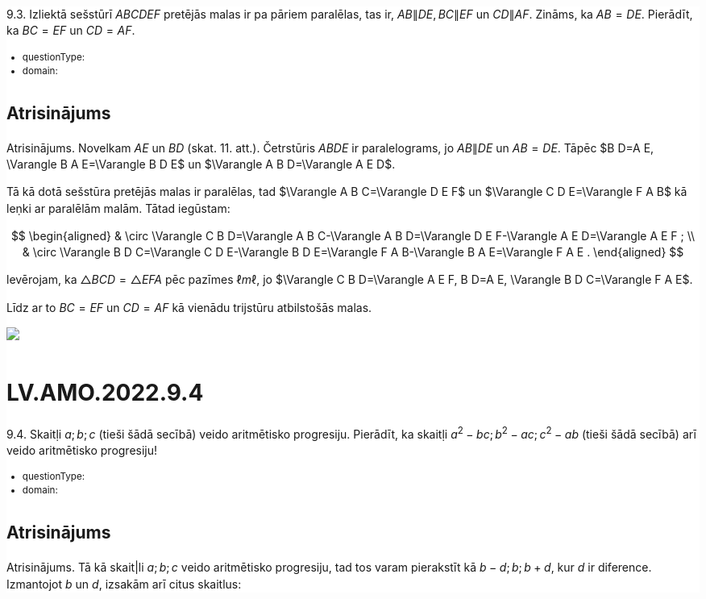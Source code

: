 
9.3. Izliektā sešstūrī $A B C D E F$ pretējās malas ir pa pāriem paralēlas, tas ir, $A B\|D E, B C\| E F$ un $C D \| A F$. Zināms, ka $A B=D E$. Pierādīt, ka $B C=E F$ un $C D=A F$.

<small>

* questionType:
* domain:

</small>

## Atrisinājums


Atrisinājums. Novelkam $A E$ un $B D$ (skat. 11. att.). Četrstūris $A B D E$ ir paralelograms, jo $A B \| D E$ un $A B=D E$. Tāpēc $B D=A E, \Varangle B A E=\Varangle B D E$ un $\Varangle A B D=\Varangle A E D$.

Tā kā dotā sešstūra pretējās malas ir paralēlas, tad $\Varangle A B C=\Varangle D E F$ un $\Varangle C D E=\Varangle F A B$ kā leṇki ar paralēlām malām. Tātad iegūstam:

$$
\begin{aligned}
& \circ \Varangle C B D=\Varangle A B C-\Varangle A B D=\Varangle D E F-\Varangle A E D=\Varangle A E F ; \\
& \circ \Varangle B D C=\Varangle C D E-\Varangle B D E=\Varangle F A B-\Varangle B A E=\Varangle F A E .
\end{aligned}
$$

levērojam, ka $\triangle B C D=\triangle E F A$ pēc pazīmes $\ell m \ell$, jo $\Varangle C B D=\Varangle A E F, B D=A E, \Varangle B D C=\Varangle F A E$.

Līdz ar to $B C=E F$ un $C D=A F$ kā vienādu trijstūru atbilstošās malas.

![](https://cdn.mathpix.com/cropped/2024_06_26_aee19d7e26d9620175ecg-08.jpg?height=360&width=392&top_left_y=1279&top_left_x=889)



# <lo-sample/> LV.AMO.2022.9.4



9.4. Skaitḷi $a ; b ; c$ (tieši šādā secībā) veido aritmētisko progresiju. Pierādīt, ka skaitḷi $a^{2}-b c ; b^{2}-a c ; c^{2}-a b$ (tieši šādā secībā) arī veido aritmētisko progresiju!

<small>

* questionType:
* domain:

</small>

## Atrisinājums


Atrisinājums. Tā kā skait|li $a ; b ; c$ veido aritmētisko progresiju, tad tos varam pierakstīt kā $b-d ; b ; b+d$, kur $d$ ir diference. Izmantojot $b$ un $d$, izsakām arī citus skaitlus:
